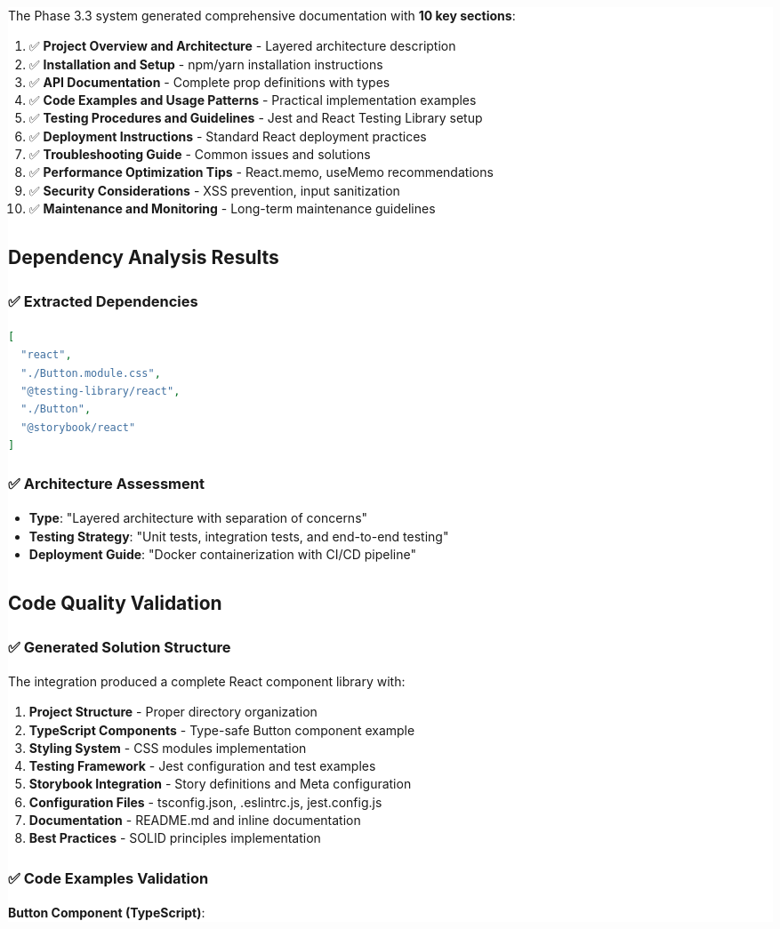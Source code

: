 The Phase 3.3 system generated comprehensive documentation with **10 key sections**:

1. ✅ **Project Overview and Architecture** - Layered architecture description
2. ✅ **Installation and Setup** - npm/yarn installation instructions
3. ✅ **API Documentation** - Complete prop definitions with types
4. ✅ **Code Examples and Usage Patterns** - Practical implementation examples
5. ✅ **Testing Procedures and Guidelines** - Jest and React Testing Library setup
6. ✅ **Deployment Instructions** - Standard React deployment practices
7. ✅ **Troubleshooting Guide** - Common issues and solutions
8. ✅ **Performance Optimization Tips** - React.memo, useMemo recommendations
9. ✅ **Security Considerations** - XSS prevention, input sanitization
10. ✅ **Maintenance and Monitoring** - Long-term maintenance guidelines

## Dependency Analysis Results

### ✅ **Extracted Dependencies**

```json
[
  "react",
  "./Button.module.css",
  "@testing-library/react",
  "./Button",
  "@storybook/react"
]
```

### ✅ **Architecture Assessment**

- **Type**: "Layered architecture with separation of concerns"
- **Testing Strategy**: "Unit tests, integration tests, and end-to-end testing"
- **Deployment Guide**: "Docker containerization with CI/CD pipeline"

## Code Quality Validation

### ✅ **Generated Solution Structure**

The integration produced a complete React component library with:

1. **Project Structure** - Proper directory organization
2. **TypeScript Components** - Type-safe Button component example
3. **Styling System** - CSS modules implementation
4. **Testing Framework** - Jest configuration and test examples
5. **Storybook Integration** - Story definitions and Meta configuration
6. **Configuration Files** - tsconfig.json, .eslintrc.js, jest.config.js
7. **Documentation** - README.md and inline documentation
8. **Best Practices** - SOLID principles implementation

### ✅ **Code Examples Validation**

**Button Component (TypeScript)**:
